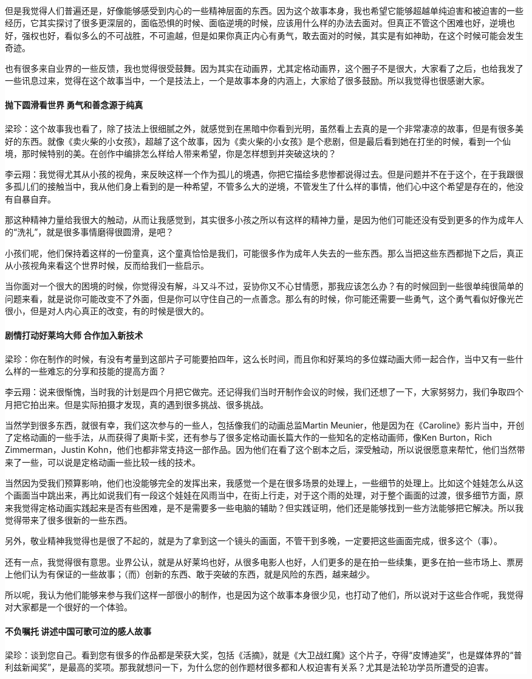  </p>
 <p>
  但是我觉得人们普遍还是，好像能够感受到内心的一些精神层面的东西。因为这个故事本身，我也希望它能够超越单纯迫害和被迫害的一些经历，它其实探讨了很多更深层的，面临恐惧的时候、面临逆境的时候，应该用什么样的办法去面对。但真正不管这个困难也好，逆境也好，强权也好，看似多么的不可战胜，不可逾越，但是如果你真正内心有勇气，敢去面对的时候，其实是有如神助，在这个时候可能会发生奇迹。
 </p>
 <p>
  也有很多来自业界的一些反馈，我也觉得很受鼓舞。因为其实在动画界，尤其定格动画界，这个圈子不是很大，大家看了之后，也给我发了一些讯息过来，觉得在这个故事当中，一个是技法上，一个是故事本身的内涵上，大家给了很多鼓励。所以我觉得也很感谢大家。
 </p>
 <h4>
  抛下圆滑看世界 勇气和善念源于纯真
 </h4>
 <p>
  梁珍：这个故事我也看了，除了技法上很细腻之外，就感觉到在黑暗中你看到光明，虽然看上去真的是一个非常凄凉的故事，但是有很多美好的东西。就像《卖火柴的小女孩》，超越了这个故事，因为《卖火柴的小女孩》是个悲剧，但是最后看到她在打坐的时候，看到一个仙境，那时候特别的美。在创作中编排怎么样给人带来希望，你是怎样想到并突破这块的？
 </p>
 <p>
  李云翔：我觉得尤其从小孩的视角，来反映这样一个作为孤儿的境遇，你把它描绘多悲惨都说得过去。但是问题并不在于这个，在于我跟很多孤儿们的接触当中，我从他们身上看到的是一种希望，不管多么大的逆境，不管发生了什么样的事情，他们心中这个希望是存在的，他没有自暴自弃。
 </p>
 <p>
  那这种精神力量给我很大的触动，从而让我感觉到，其实很多小孩之所以有这样的精神力量，是因为他们可能还没有受到更多的作为成年人的“洗礼”，就是很多事情磨得很圆滑，是吧？
 </p>
 <p>
  小孩们呢，他们保持着这样的一份童真，这个童真恰恰是我们，可能很多作为成年人失去的一些东西。那么当把这些东西都抛下之后，真正从小孩视角来看这个世界时候，反而给我们一些启示。
 </p>
 <p>
  当你面对一个很大的困境的时候，你觉得没有解，斗又斗不过，妥协你又不心甘情愿，那我应该怎么办？有的时候回到一些很单纯很简单的问题来看，就是说你可能改变不了外面，但是你可以守住自己的一点善念。那么有的时候，你可能还需要一些勇气，这个勇气看似好像光芒很小，但是对人内心真正的改变，有的时候是很大的。
 </p>
 <h4>
  剧情打动好莱坞大师 合作加入新技术
 </h4>
 <p>
  梁珍：你在制作的时候，有没有考量到这部片子可能要拍四年，这么长时间，而且你和好莱坞的多位媒动画大师一起合作，当中又有一些什么样的一些难忘的分享和技能的提高方面？
 </p>
 <p>
  李云翔：说来很惭愧，当时我的计划是四个月把它做完。还记得我们当时开制作会议的时候，我们还想了一下，大家努努力，我们争取四个月把它拍出来。但是实际拍摄才发现，真的遇到很多挑战、很多挑战。
 </p>
 <p>
  当然学到很多东西，就很有幸，我们这次参与的一些人，包括像我们的动画总监Martin Meunier，他是因为在《Caroline》影片当中，开创了定格动画的一些手法，从而获得了奥斯卡奖，还有参与了很多定格动画长篇大作的一些知名的定格动画师，像Ken Burton，Rich Zimmerman，Justin Kohn，他们也都非常支持这一部作品。因为他们在看了这个剧本之后，深受触动，所以说很愿意来帮忙，他们当然带来了一些，可以说是定格动画一些比较一线的技术。
 </p>
 <p>
  当然因为受我们预算影响，他们也没能够完全的发挥出来，我感觉一个是在很多场景的处理上，一些细节的处理上。比如这个娃娃怎么从这个画面当中跳出来，再比如说我们有一段这个娃娃在风雨当中，在街上行走，对于这个雨的处理，对于整个画面的过渡，很多细节方面，原来我觉得定格动画实践起来是否有些困难，是不是需要多一些电脑的辅助？但实践证明，他们还是能够找到一些方法能够把它解决。所以我觉得带来了很多很新的一些东西。
 </p>
 <p>
  另外，敬业精神我觉得也是很了不起的，就是为了拿到这一个镜头的画面，不管干到多晚，一定要把这些画面完成，很多这个（事）。
 </p>
 <p>
  还有一点，我觉得很有意思。业界公认，就是从好莱坞也好，从很多电影人也好，人们更多的是在拍一些续集，更多在拍一些市场上、票房上他们认为有保证的一些故事；（而）创新的东西、敢于突破的东西，就是风险的东西，越来越少。
 </p>
 <p>
  所以呢，我认为他们能够来参与我们这样一部很小的制作，也是因为这个故事本身很少见，也打动了他们，所以说对于这些合作呢，我觉得对大家都是一个很好的一个体验。
 </p>
 <h4>
  不负嘱托 讲述中国可歌可泣的感人故事
 </h4>
 <p>
  梁珍：谈到您自己。看到您有很多的作品都是荣获大奖，包括《活摘》，就是《大卫战红魔》这个片子，夺得“皮博迪奖”，也是媒体界的“普利兹新闻奖”，是最高的奖项。那我就想问一下，为什么您的创作题材很多都和人权迫害有关系？尤其是法轮功学员所遭受的迫害。